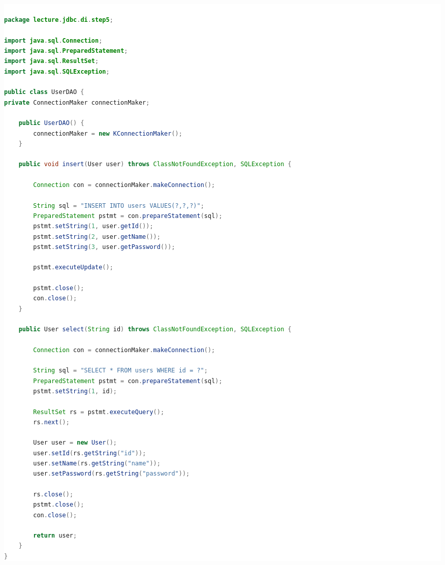 ~~~java

package lecture.jdbc.di.step5;

import java.sql.Connection;
import java.sql.PreparedStatement;
import java.sql.ResultSet;
import java.sql.SQLException;

public class UserDAO {
private ConnectionMaker connectionMaker;
	
	public UserDAO() {
		connectionMaker = new KConnectionMaker();
	}
	
	public void insert(User user) throws ClassNotFoundException, SQLException {
			
		Connection con = connectionMaker.makeConnection();
		
		String sql = "INSERT INTO users VALUES(?,?,?)";
		PreparedStatement pstmt = con.prepareStatement(sql);
		pstmt.setString(1, user.getId());
		pstmt.setString(2, user.getName());
		pstmt.setString(3, user.getPassword());
		
		pstmt.executeUpdate();
		
		pstmt.close();
		con.close();
	}
	
	public User select(String id) throws ClassNotFoundException, SQLException {
		
		Connection con = connectionMaker.makeConnection();
		
		String sql = "SELECT * FROM users WHERE id = ?";
		PreparedStatement pstmt = con.prepareStatement(sql);
		pstmt.setString(1, id);
		
		ResultSet rs = pstmt.executeQuery();
		rs.next();
		
		User user = new User();
		user.setId(rs.getString("id"));
		user.setName(rs.getString("name"));
		user.setPassword(rs.getString("password"));
		
		rs.close();
		pstmt.close();
		con.close();
		
		return user;
	}
}

~~~
